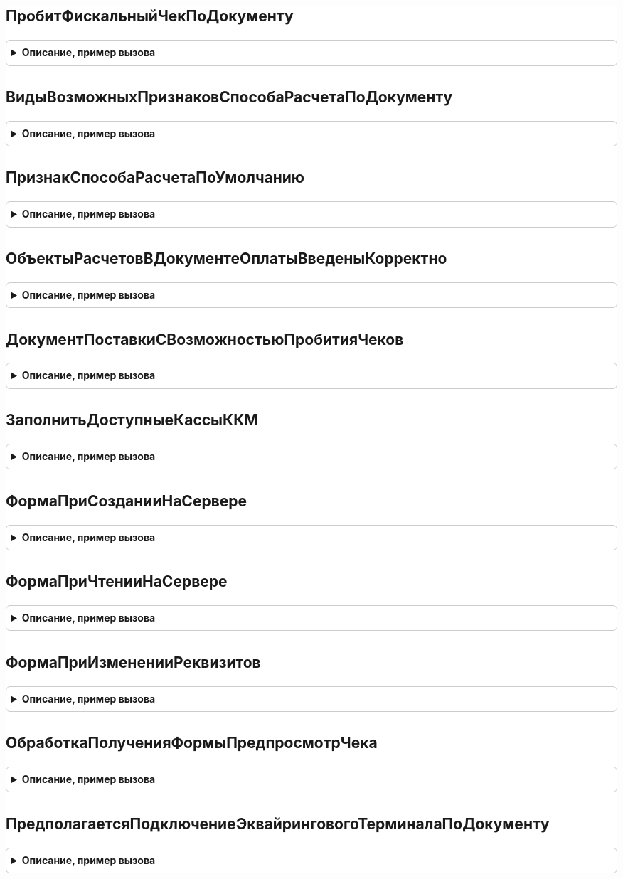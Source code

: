## ПробитФискальныйЧекПоДокументу
<details style="margin: 1em 0; padding: 0.5em; border: 1px solid #ccc; border-radius: 6px;"><summary style="font-weight: bold; cursor: pointer;">Описание, пример вызова</summary></details>

## ВидыВозможныхПризнаковСпособаРасчетаПоДокументу
<details style="margin: 1em 0; padding: 0.5em; border: 1px solid #ccc; border-radius: 6px;"><summary style="font-weight: bold; cursor: pointer;">Описание, пример вызова</summary></details>

## ПризнакСпособаРасчетаПоУмолчанию
<details style="margin: 1em 0; padding: 0.5em; border: 1px solid #ccc; border-radius: 6px;"><summary style="font-weight: bold; cursor: pointer;">Описание, пример вызова</summary></details>

## ОбъектыРасчетовВДокументеОплатыВведеныКорректно
<details style="margin: 1em 0; padding: 0.5em; border: 1px solid #ccc; border-radius: 6px;"><summary style="font-weight: bold; cursor: pointer;">Описание, пример вызова</summary></details>

## ДокументПоставкиСВозможностьюПробитияЧеков
<details style="margin: 1em 0; padding: 0.5em; border: 1px solid #ccc; border-radius: 6px;"><summary style="font-weight: bold; cursor: pointer;">Описание, пример вызова</summary></details>

## ЗаполнитьДоступныеКассыККМ
<details style="margin: 1em 0; padding: 0.5em; border: 1px solid #ccc; border-radius: 6px;"><summary style="font-weight: bold; cursor: pointer;">Описание, пример вызова</summary></details>

## ФормаПриСозданииНаСервере
<details style="margin: 1em 0; padding: 0.5em; border: 1px solid #ccc; border-radius: 6px;"><summary style="font-weight: bold; cursor: pointer;">Описание, пример вызова</summary></details>

## ФормаПриЧтенииНаСервере
<details style="margin: 1em 0; padding: 0.5em; border: 1px solid #ccc; border-radius: 6px;"><summary style="font-weight: bold; cursor: pointer;">Описание, пример вызова</summary></details>

## ФормаПриИзмененииРеквизитов
<details style="margin: 1em 0; padding: 0.5em; border: 1px solid #ccc; border-radius: 6px;"><summary style="font-weight: bold; cursor: pointer;">Описание, пример вызова</summary></details>

## ОбработкаПолученияФормыПредпросмотрЧека
<details style="margin: 1em 0; padding: 0.5em; border: 1px solid #ccc; border-radius: 6px;"><summary style="font-weight: bold; cursor: pointer;">Описание, пример вызова</summary></details>

## ПредполагаетсяПодключениеЭквайринговогоТерминалаПоДокументу
<details style="margin: 1em 0; padding: 0.5em; border: 1px solid #ccc; border-radius: 6px;"><summary style="font-weight: bold; cursor: pointer;">Описание, пример вызова</summary></details>

